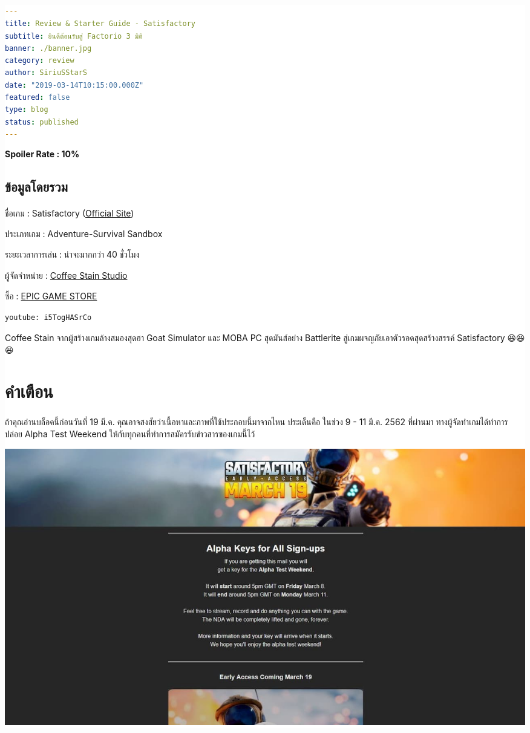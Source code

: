 ```yaml
---
title: Review & Starter Guide - Satisfactory
subtitle: ยินดีต้อนรับสู่ Factorio 3 มิติ
banner: ./banner.jpg
category: review
author: SiriuSStarS
date: "2019-03-14T10:15:00.000Z"
featured: false
type: blog
status: published
---
```


**Spoiler Rate : 10%**

## ข้อมูลโดยรวม

ชื่อเกม : Satisfactory ([Official Site](https://www.satisfactorygame.com/))

ประเภทเกม : Adventure-Survival Sandbox

ระยะเวลาการเล่น : น่าจะมากกว่า 40 ชั่วโมง

ผู้จัดจำหน่าย : [Coffee Stain Studio](https://www.coffeestainstudios.com/)

ซื้อ : [EPIC GAME STORE](https://www.epicgames.com/store/en-US/product/satisfactory/home)

`youtube: i5TogHASrCo`

Coffee Stain จากผู้สร้างเกมล้างสมองสุดฮา Goat Simulator และ MOBA PC สุดมันส์อย่าง Battlerite สู่เกมผจญภัยเอาตัวรอดสุดสร้างสรรค์ Satisfactory 😆😆😆

# คำเตือน

ถ้าคุณอ่านบล็อคนี้ก่อนวันที่ 19 มี.ค. คุณอาจสงสัยว่าเนื้อหาและภาพที่ใช้ประกอบนี้มาจากไหน ประเด็นคือ ในช่วง 9 - 11 มี.ค. 2562 ที่ผ่านมา ทางผู้จัดทำเกมได้ทำการปล่อย Alpha Test Weekend ให้กับทุกคนที่ทำการสมัครรับข่าวสารของเกมนี้ไว้ 

![IMAGE](./1.jpg)
